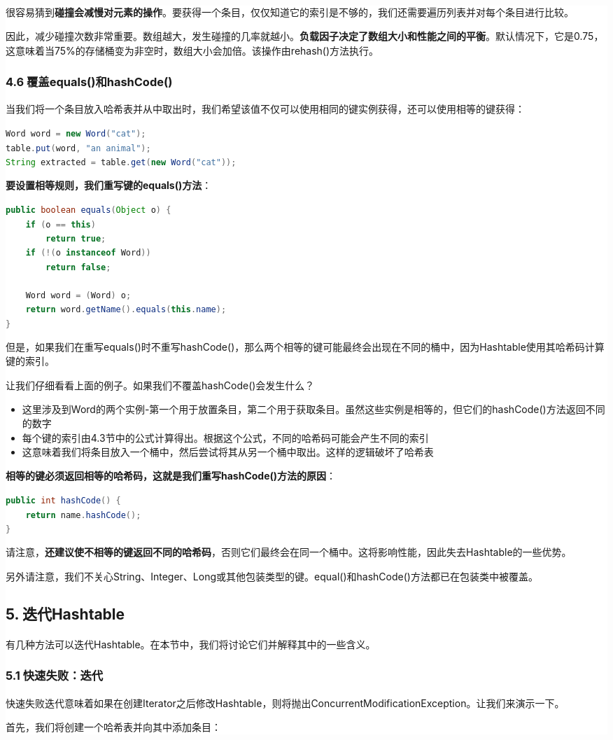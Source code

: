 很容易猜到**碰撞会减慢对元素的操作**。要获得一个条目，仅仅知道它的索引是不够的，我们还需要遍历列表并对每个条目进行比较。

因此，减少碰撞次数非常重要。数组越大，发生碰撞的几率就越小。**负载因子决定了数组大小和性能之间的平衡**。默认情况下，它是0.75，这意味着当75%的存储桶变为非空时，数组大小会加倍。该操作由rehash()方法执行。

### 4.6 覆盖equals()和hashCode()

当我们将一个条目放入哈希表并从中取出时，我们希望该值不仅可以使用相同的键实例获得，还可以使用相等的键获得：

```java
Word word = new Word("cat");
table.put(word, "an animal");
String extracted = table.get(new Word("cat"));
```

**要设置相等规则，我们重写键的equals()方法**：

```java
public boolean equals(Object o) {
    if (o == this)
        return true;
    if (!(o instanceof Word))
        return false;

    Word word = (Word) o;
    return word.getName().equals(this.name);
}
```

但是，如果我们在重写equals()时不重写hashCode()，那么两个相等的键可能最终会出现在不同的桶中，因为Hashtable使用其哈希码计算键的索引。

让我们仔细看看上面的例子。如果我们不覆盖hashCode()会发生什么？

-   这里涉及到Word的两个实例-第一个用于放置条目，第二个用于获取条目。虽然这些实例是相等的，但它们的hashCode()方法返回不同的数字
-   每个键的索引由4.3节中的公式计算得出。根据这个公式，不同的哈希码可能会产生不同的索引
-   这意味着我们将条目放入一个桶中，然后尝试将其从另一个桶中取出。这样的逻辑破坏了哈希表

**相等的键必须返回相等的哈希码，这就是我们重写hashCode()方法的原因**：

```java
public int hashCode() {
    return name.hashCode();
}
```

请注意，**还建议使不相等的键返回不同的哈希码**，否则它们最终会在同一个桶中。这将影响性能，因此失去Hashtable的一些优势。

另外请注意，我们不关心String、Integer、Long或其他包装类型的键。equal()和hashCode()方法都已在包装类中被覆盖。

## 5. 迭代Hashtable

有几种方法可以迭代Hashtable。在本节中，我们将讨论它们并解释其中的一些含义。

### 5.1 快速失败：迭代

快速失败迭代意味着如果在创建Iterator之后修改Hashtable，则将抛出ConcurrentModificationException。让我们来演示一下。

首先，我们将创建一个哈希表并向其中添加条目：
